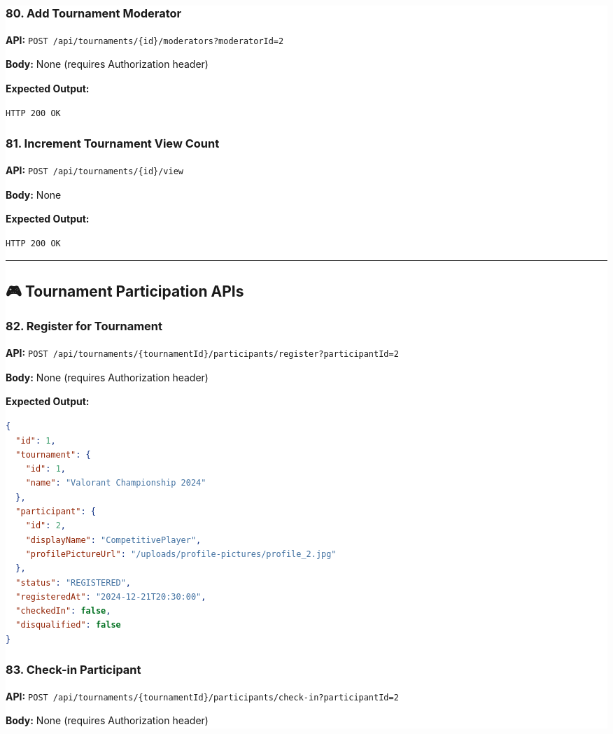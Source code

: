### 80. Add Tournament Moderator
**API:** `POST /api/tournaments/{id}/moderators?moderatorId=2`

**Body:** None (requires Authorization header)

**Expected Output:**
```
HTTP 200 OK
```

### 81. Increment Tournament View Count
**API:** `POST /api/tournaments/{id}/view`

**Body:** None

**Expected Output:**
```
HTTP 200 OK
```

---

## 🎮 Tournament Participation APIs

### 82. Register for Tournament
**API:** `POST /api/tournaments/{tournamentId}/participants/register?participantId=2`

**Body:** None (requires Authorization header)

**Expected Output:**
```json
{
  "id": 1,
  "tournament": {
    "id": 1,
    "name": "Valorant Championship 2024"
  },
  "participant": {
    "id": 2,
    "displayName": "CompetitivePlayer",
    "profilePictureUrl": "/uploads/profile-pictures/profile_2.jpg"
  },
  "status": "REGISTERED",
  "registeredAt": "2024-12-21T20:30:00",
  "checkedIn": false,
  "disqualified": false
}
```

### 83. Check-in Participant
**API:** `POST /api/tournaments/{tournamentId}/participants/check-in?participantId=2`

**Body:** None (requires Authorization header)
